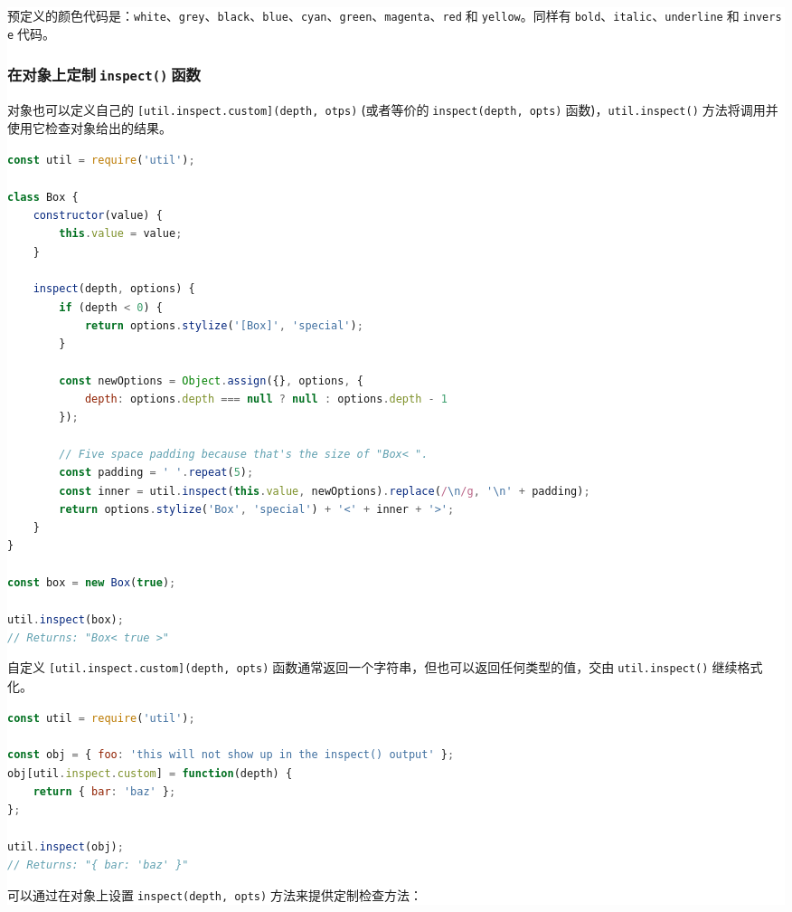 预定义的颜色代码是：`white`、`grey`、`black`、`blue`、`cyan`、`green`、`magenta`、`red` 和 `yellow`。同样有 `bold`、`italic`、`underline` 和 `inverse` 代码。

### 在对象上定制 `inspect()` 函数

对象也可以定义自己的 `[util.inspect.custom](depth, otps)` (或者等价的 `inspect(depth, opts)` 函数)，`util.inspect()` 方法将调用并使用它检查对象给出的结果。

``` javascript
const util = require('util');

class Box {
	constructor(value) {
		this.value = value;
	}

	inspect(depth, options) {
		if (depth < 0) {
			return options.stylize('[Box]', 'special');
		}

		const newOptions = Object.assign({}, options, {
			depth: options.depth === null ? null : options.depth - 1
		});

		// Five space padding because that's the size of "Box< ".
		const padding = ' '.repeat(5);
		const inner = util.inspect(this.value, newOptions).replace(/\n/g, '\n' + padding);
		return options.stylize('Box', 'special') + '<' + inner + '>';
	}
}

const box = new Box(true);

util.inspect(box);
// Returns: "Box< true >"
```

自定义 `[util.inspect.custom](depth, opts)` 函数通常返回一个字符串，但也可以返回任何类型的值，交由 `util.inspect()` 继续格式化。

``` javascript
const util = require('util');

const obj = { foo: 'this will not show up in the inspect() output' };
obj[util.inspect.custom] = function(depth) {
	return { bar: 'baz' };
};

util.inspect(obj);
// Returns: "{ bar: 'baz' }"
```

可以通过在对象上设置 `inspect(depth, opts)` 方法来提供定制检查方法：
